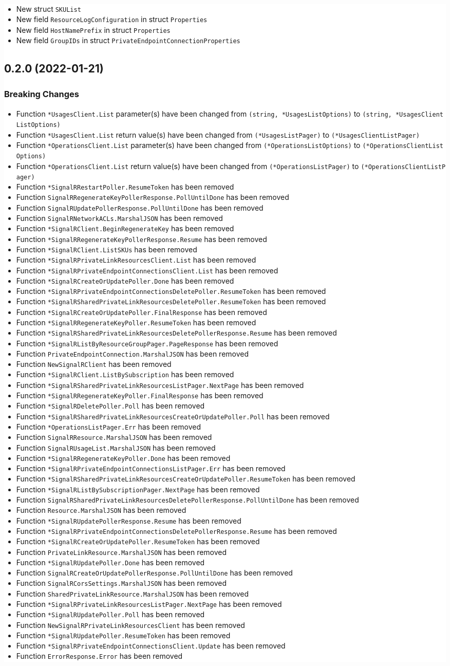 - New struct `SKUList`
- New field `ResourceLogConfiguration` in struct `Properties`
- New field `HostNamePrefix` in struct `Properties`
- New field `GroupIDs` in struct `PrivateEndpointConnectionProperties`


## 0.2.0 (2022-01-21)
### Breaking Changes

- Function `*UsagesClient.List` parameter(s) have been changed from `(string, *UsagesListOptions)` to `(string, *UsagesClientListOptions)`
- Function `*UsagesClient.List` return value(s) have been changed from `(*UsagesListPager)` to `(*UsagesClientListPager)`
- Function `*OperationsClient.List` parameter(s) have been changed from `(*OperationsListOptions)` to `(*OperationsClientListOptions)`
- Function `*OperationsClient.List` return value(s) have been changed from `(*OperationsListPager)` to `(*OperationsClientListPager)`
- Function `*SignalRRestartPoller.ResumeToken` has been removed
- Function `SignalRRegenerateKeyPollerResponse.PollUntilDone` has been removed
- Function `SignalRUpdatePollerResponse.PollUntilDone` has been removed
- Function `SignalRNetworkACLs.MarshalJSON` has been removed
- Function `*SignalRClient.BeginRegenerateKey` has been removed
- Function `*SignalRRegenerateKeyPollerResponse.Resume` has been removed
- Function `*SignalRClient.ListSKUs` has been removed
- Function `*SignalRPrivateLinkResourcesClient.List` has been removed
- Function `*SignalRPrivateEndpointConnectionsClient.List` has been removed
- Function `*SignalRCreateOrUpdatePoller.Done` has been removed
- Function `*SignalRPrivateEndpointConnectionsDeletePoller.ResumeToken` has been removed
- Function `*SignalRSharedPrivateLinkResourcesDeletePoller.ResumeToken` has been removed
- Function `*SignalRCreateOrUpdatePoller.FinalResponse` has been removed
- Function `*SignalRRegenerateKeyPoller.ResumeToken` has been removed
- Function `*SignalRSharedPrivateLinkResourcesDeletePollerResponse.Resume` has been removed
- Function `*SignalRListByResourceGroupPager.PageResponse` has been removed
- Function `PrivateEndpointConnection.MarshalJSON` has been removed
- Function `NewSignalRClient` has been removed
- Function `*SignalRClient.ListBySubscription` has been removed
- Function `*SignalRSharedPrivateLinkResourcesListPager.NextPage` has been removed
- Function `*SignalRRegenerateKeyPoller.FinalResponse` has been removed
- Function `*SignalRDeletePoller.Poll` has been removed
- Function `*SignalRSharedPrivateLinkResourcesCreateOrUpdatePoller.Poll` has been removed
- Function `*OperationsListPager.Err` has been removed
- Function `SignalRResource.MarshalJSON` has been removed
- Function `SignalRUsageList.MarshalJSON` has been removed
- Function `*SignalRRegenerateKeyPoller.Done` has been removed
- Function `*SignalRPrivateEndpointConnectionsListPager.Err` has been removed
- Function `*SignalRSharedPrivateLinkResourcesCreateOrUpdatePoller.ResumeToken` has been removed
- Function `*SignalRListBySubscriptionPager.NextPage` has been removed
- Function `SignalRSharedPrivateLinkResourcesDeletePollerResponse.PollUntilDone` has been removed
- Function `Resource.MarshalJSON` has been removed
- Function `*SignalRUpdatePollerResponse.Resume` has been removed
- Function `*SignalRPrivateEndpointConnectionsDeletePollerResponse.Resume` has been removed
- Function `*SignalRCreateOrUpdatePoller.ResumeToken` has been removed
- Function `PrivateLinkResource.MarshalJSON` has been removed
- Function `*SignalRUpdatePoller.Done` has been removed
- Function `SignalRCreateOrUpdatePollerResponse.PollUntilDone` has been removed
- Function `SignalRCorsSettings.MarshalJSON` has been removed
- Function `SharedPrivateLinkResource.MarshalJSON` has been removed
- Function `*SignalRPrivateLinkResourcesListPager.NextPage` has been removed
- Function `*SignalRUpdatePoller.Poll` has been removed
- Function `NewSignalRPrivateLinkResourcesClient` has been removed
- Function `*SignalRUpdatePoller.ResumeToken` has been removed
- Function `*SignalRPrivateEndpointConnectionsClient.Update` has been removed
- Function `ErrorResponse.Error` has been removed